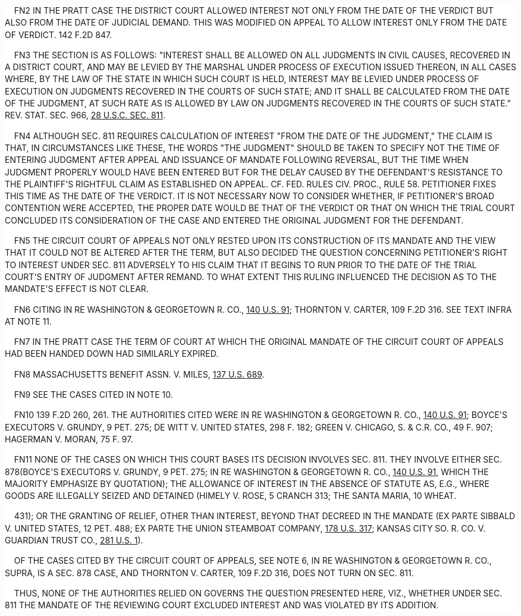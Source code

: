     FN2  IN THE PRATT CASE THE DISTRICT COURT ALLOWED INTEREST NOT ONLY FROM THE DATE OF THE VERDICT BUT ALSO FROM THE DATE OF JUDICIAL DEMAND.  THIS WAS MODIFIED ON APPEAL TO ALLOW INTEREST ONLY FROM THE DATE OF VERDICT.  142 F.2D 847.

    FN3  THE SECTION IS AS FOLLOWS:  "INTEREST SHALL BE ALLOWED ON ALL JUDGMENTS IN CIVIL CAUSES, RECOVERED IN A DISTRICT COURT, AND MAY BE LEVIED BY THE MARSHAL UNDER PROCESS OF EXECUTION ISSUED THEREON, IN ALL CASES WHERE, BY THE LAW OF THE STATE IN WHICH SUCH COURT IS HELD, INTEREST MAY BE LEVIED UNDER PROCESS OF EXECUTION ON JUDGMENTS RECOVERED IN THE COURTS OF SUCH STATE; AND IT SHALL BE CALCULATED FROM THE DATE OF THE JUDGMENT, AT SUCH RATE AS IS ALLOWED BY LAW ON JUDGMENTS RECOVERED IN THE COURTS OF SUCH STATE."  REV. STAT. SEC. 966, [28 U.S.C. SEC. 811][/us/usc/t28/s811].

    FN4  ALTHOUGH SEC. 811 REQUIRES CALCULATION OF INTEREST "FROM THE DATE OF THE JUDGMENT," THE CLAIM IS THAT, IN CIRCUMSTANCES LIKE THESE, THE WORDS "THE JUDGMENT" SHOULD BE TAKEN TO SPECIFY NOT THE TIME OF ENTERING JUDGMENT AFTER APPEAL AND ISSUANCE OF MANDATE FOLLOWING REVERSAL, BUT THE TIME WHEN JUDGMENT PROPERLY WOULD HAVE BEEN ENTERED BUT FOR THE DELAY CAUSED BY THE DEFENDANT'S RESISTANCE TO THE PLAINTIFF'S RIGHTFUL CLAIM AS ESTABLISHED ON APPEAL.  CF. FED. RULES CIV. PROC., RULE 58.  PETITIONER FIXES THIS TIME AS THE DATE OF THE VERDICT.  IT IS NOT NECESSARY NOW TO CONSIDER WHETHER, IF PETITIONER'S BROAD CONTENTION WERE ACCEPTED, THE PROPER DATE WOULD BE THAT OF THE VERDICT OR THAT ON WHICH THE TRIAL COURT CONCLUDED ITS CONSIDERATION OF THE CASE AND ENTERED THE ORIGINAL JUDGMENT FOR THE DEFENDANT.

    FN5  THE CIRCUIT COURT OF APPEALS NOT ONLY RESTED UPON ITS CONSTRUCTION OF ITS MANDATE AND THE VIEW THAT IT COULD NOT BE ALTERED AFTER THE TERM, BUT ALSO DECIDED THE QUESTION CONCERNING PETITIONER'S RIGHT TO INTEREST UNDER SEC. 811 ADVERSELY TO HIS CLAIM THAT IT BEGINS TO RUN PRIOR TO THE DATE OF THE TRIAL COURT'S ENTRY OF JUDGMENT AFTER REMAND.  TO WHAT EXTENT THIS RULING INFLUENCED THE DECISION AS TO THE MANDATE'S EFFECT IS NOT CLEAR.

    FN6  CITING IN RE WASHINGTON & GEORGETOWN R. CO., [140 U.S. 91][/us/courts/scotus/usReporter/140/91]; THORNTON V. CARTER, 109 F.2D 316.  SEE TEXT INFRA AT NOTE 11.

    FN7  IN THE PRATT CASE THE TERM OF COURT AT WHICH THE ORIGINAL MANDATE OF THE CIRCUIT COURT OF APPEALS HAD BEEN HANDED DOWN HAD SIMILARLY EXPIRED.

    FN8  MASSACHUSETTS BENEFIT ASSN. V. MILES, [137 U.S. 689][/us/courts/scotus/usReporter/137/689].

    FN9  SEE THE CASES CITED IN NOTE 10.

    FN10  139 F.2D 260, 261.  THE AUTHORITIES CITED WERE IN RE WASHINGTON & GEORGETOWN R. CO., [140 U.S. 91][/us/courts/scotus/usReporter/140/91]; BOYCE'S EXECUTORS V. GRUNDY, 9 PET. 275; DE WITT V. UNITED STATES, 298 F. 182; GREEN V. CHICAGO, S. & C.R. CO., 49 F. 907; HAGERMAN V. MORAN, 75 F. 97.

    FN11  NONE OF THE CASES ON WHICH THIS COURT BASES ITS DECISION INVOLVES SEC. 811.  THEY INVOLVE EITHER SEC. 878(BOYCE'S EXECUTORS V. GRUNDY, 9 PET. 275; IN RE WASHINGTON & GEORGETOWN R. CO., [140 U.S. 91][/us/courts/scotus/usReporter/140/91], WHICH THE MAJORITY EMPHASIZE BY QUOTATION); THE ALLOWANCE OF INTEREST IN THE ABSENCE OF STATUTE AS, E.G., WHERE GOODS ARE ILLEGALLY SEIZED AND DETAINED (HIMELY V. ROSE, 5 CRANCH 313; THE SANTA MARIA, 10 WHEAT.

    431); OR THE GRANTING OF RELIEF, OTHER THAN INTEREST, BEYOND THAT DECREED IN THE MANDATE (EX PARTE SIBBALD V. UNITED STATES, 12 PET. 488; EX PARTE THE UNION STEAMBOAT COMPANY, [178 U.S. 317][/us/courts/scotus/usReporter/178/317]; KANSAS CITY SO. R. CO. V. GUARDIAN TRUST CO., [281 U.S. 1][/us/courts/scotus/usReporter/281/1]).

    OF THE CASES CITED BY THE CIRCUIT COURT OF APPEALS, SEE NOTE 6, IN RE WASHINGTON & GEORGETOWN R. CO., SUPRA, IS A SEC. 878 CASE, AND THORNTON V. CARTER, 109 F.2D 316, DOES NOT TURN ON SEC. 811.

    THUS, NONE OF THE AUTHORITIES RELIED ON GOVERNS THE QUESTION PRESENTED HERE, VIZ., WHETHER UNDER SEC. 811 THE MANDATE OF THE REVIEWING COURT EXCLUDED INTEREST AND WAS VIOLATED BY ITS ADDITION.


[/us/courts/scotus/usReporter/334/304]: https://publicdocs.github.io/go/links?ns=uslm-x&ref=%2Fus%2Fcourts%2Fscotus%2FusReporter%2F334%2F304
[/us/courts/scotus/usReporter/333/836]: https://publicdocs.github.io/go/links?ns=uslm-x&ref=%2Fus%2Fcourts%2Fscotus%2FusReporter%2F333%2F836
[/us/usc/t45/s51]: https://publicdocs.github.io/go/links?ns=uslm&ref=%2Fus%2Fusc%2Ft45%2Fs51
[/us/courts/scotus/usReporter/333/836]: https://publicdocs.github.io/go/links?ns=uslm-x&ref=%2Fus%2Fcourts%2Fscotus%2FusReporter%2F333%2F836
[/us/courts/scotus/usReporter/140/91]: https://publicdocs.github.io/go/links?ns=uslm-x&ref=%2Fus%2Fcourts%2Fscotus%2FusReporter%2F140%2F91
[/us/courts/scotus/usReporter/178/317]: https://publicdocs.github.io/go/links?ns=uslm-x&ref=%2Fus%2Fcourts%2Fscotus%2FusReporter%2F178%2F317
[/us/courts/scotus/usReporter/281/1]: https://publicdocs.github.io/go/links?ns=uslm-x&ref=%2Fus%2Fcourts%2Fscotus%2FusReporter%2F281%2F1
[/us/courts/scotus/usReporter/322/238]: https://publicdocs.github.io/go/links?ns=uslm-x&ref=%2Fus%2Fcourts%2Fscotus%2FusReporter%2F322%2F238
[/us/courts/scotus/usReporter/275/70]: https://publicdocs.github.io/go/links?ns=uslm-x&ref=%2Fus%2Fcourts%2Fscotus%2FusReporter%2F275%2F70
[/us/courts/scotus/usReporter/140/91]: https://publicdocs.github.io/go/links?ns=uslm-x&ref=%2Fus%2Fcourts%2Fscotus%2FusReporter%2F140%2F91
[/us/courts/scotus/usReporter/140/91]: https://publicdocs.github.io/go/links?ns=uslm-x&ref=%2Fus%2Fcourts%2Fscotus%2FusReporter%2F140%2F91
[/us/usc/t28/s811]: https://publicdocs.github.io/go/links?ns=uslm&ref=%2Fus%2Fusc%2Ft28%2Fs811
[/us/usc/t28/s878]: https://publicdocs.github.io/go/links?ns=uslm&ref=%2Fus%2Fusc%2Ft28%2Fs878
[/us/courts/scotus/usReporter/107/625]: https://publicdocs.github.io/go/links?ns=uslm-x&ref=%2Fus%2Fcourts%2Fscotus%2FusReporter%2F107%2F625
[/us/courts/scotus/usReporter/164/213]: https://publicdocs.github.io/go/links?ns=uslm-x&ref=%2Fus%2Fcourts%2Fscotus%2FusReporter%2F164%2F213
[/us/usc/t28/s811]: https://publicdocs.github.io/go/links?ns=uslm&ref=%2Fus%2Fusc%2Ft28%2Fs811
[/us/courts/scotus/usReporter/140/91]: https://publicdocs.github.io/go/links?ns=uslm-x&ref=%2Fus%2Fcourts%2Fscotus%2FusReporter%2F140%2F91
[/us/courts/scotus/usReporter/137/689]: https://publicdocs.github.io/go/links?ns=uslm-x&ref=%2Fus%2Fcourts%2Fscotus%2FusReporter%2F137%2F689
[/us/courts/scotus/usReporter/140/91]: https://publicdocs.github.io/go/links?ns=uslm-x&ref=%2Fus%2Fcourts%2Fscotus%2FusReporter%2F140%2F91
[/us/courts/scotus/usReporter/140/91]: https://publicdocs.github.io/go/links?ns=uslm-x&ref=%2Fus%2Fcourts%2Fscotus%2FusReporter%2F140%2F91
[/us/courts/scotus/usReporter/178/317]: https://publicdocs.github.io/go/links?ns=uslm-x&ref=%2Fus%2Fcourts%2Fscotus%2FusReporter%2F178%2F317
[/us/courts/scotus/usReporter/281/1]: https://publicdocs.github.io/go/links?ns=uslm-x&ref=%2Fus%2Fcourts%2Fscotus%2FusReporter%2F281%2F1
[/us/usc/t28/s878]: https://publicdocs.github.io/go/links?ns=uslm&ref=%2Fus%2Fusc%2Ft28%2Fs878
[/us/courts/scotus/usReporter/137/689]: https://publicdocs.github.io/go/links?ns=uslm-x&ref=%2Fus%2Fcourts%2Fscotus%2FusReporter%2F137%2F689
[/us/courts/scotus/usReporter/304/64]: https://publicdocs.github.io/go/links?ns=uslm-x&ref=%2Fus%2Fcourts%2Fscotus%2FusReporter%2F304%2F64